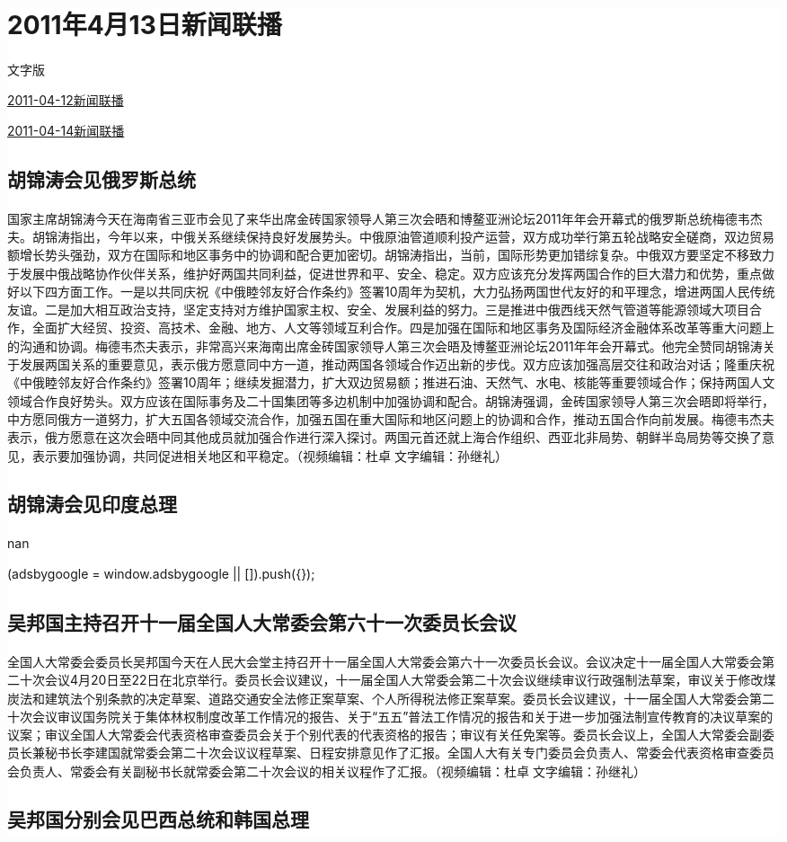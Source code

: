 







# 2011年4月13日新闻联播
 文字版








[2011-04-12新闻联播](/xinwenlianbo/20110412)


[2011-04-14新闻联播](/xinwenlianbo/20110414)





## 胡锦涛会见俄罗斯总统


国家主席胡锦涛今天在海南省三亚市会见了来华出席金砖国家领导人第三次会晤和博鳌亚洲论坛2011年年会开幕式的俄罗斯总统梅德韦杰夫。胡锦涛指出，今年以来，中俄关系继续保持良好发展势头。中俄原油管道顺利投产运营，双方成功举行第五轮战略安全磋商，双边贸易额增长势头强劲，双方在国际和地区事务中的协调和配合更加密切。胡锦涛指出，当前，国际形势更加错综复杂。中俄双方要坚定不移致力于发展中俄战略协作伙伴关系，维护好两国共同利益，促进世界和平、安全、稳定。双方应该充分发挥两国合作的巨大潜力和优势，重点做好以下四方面工作。一是以共同庆祝《中俄睦邻友好合作条约》签署10周年为契机，大力弘扬两国世代友好的和平理念，增进两国人民传统友谊。二是加大相互政治支持，坚定支持对方维护国家主权、安全、发展利益的努力。三是推进中俄西线天然气管道等能源领域大项目合作，全面扩大经贸、投资、高技术、金融、地方、人文等领域互利合作。四是加强在国际和地区事务及国际经济金融体系改革等重大问题上的沟通和协调。梅德韦杰夫表示，非常高兴来海南出席金砖国家领导人第三次会晤及博鳌亚洲论坛2011年年会开幕式。他完全赞同胡锦涛关于发展两国关系的重要意见，表示俄方愿意同中方一道，推动两国各领域合作迈出新的步伐。双方应该加强高层交往和政治对话；隆重庆祝《中俄睦邻友好合作条约》签署10周年；继续发掘潜力，扩大双边贸易额；推进石油、天然气、水电、核能等重要领域合作；保持两国人文领域合作良好势头。双方应该在国际事务及二十国集团等多边机制中加强协调和配合。胡锦涛强调，金砖国家领导人第三次会晤即将举行，中方愿同俄方一道努力，扩大五国各领域交流合作，加强五国在重大国际和地区问题上的协调和合作，推动五国合作向前发展。梅德韦杰夫表示，俄方愿意在这次会晤中同其他成员就加强合作进行深入探讨。两国元首还就上海合作组织、西亚北非局势、朝鲜半岛局势等交换了意见，表示要加强协调，共同促进相关地区和平稳定。（视频编辑：杜卓 文字编辑：孙继礼）


## 胡锦涛会见印度总理


nan





 (adsbygoogle = window.adsbygoogle || []).push({});

 
## 吴邦国主持召开十一届全国人大常委会第六十一次委员长会议


全国人大常委会委员长吴邦国今天在人民大会堂主持召开十一届全国人大常委会第六十一次委员长会议。会议决定十一届全国人大常委会第二十次会议4月20日至22日在北京举行。委员长会议建议，十一届全国人大常委会第二十次会议继续审议行政强制法草案，审议关于修改煤炭法和建筑法个别条款的决定草案、道路交通安全法修正案草案、个人所得税法修正案草案。委员长会议建议，十一届全国人大常委会第二十次会议审议国务院关于集体林权制度改革工作情况的报告、关于“五五”普法工作情况的报告和关于进一步加强法制宣传教育的决议草案的议案；审议全国人大常委会代表资格审查委员会关于个别代表的代表资格的报告；审议有关任免案等。委员长会议上，全国人大常委会副委员长兼秘书长李建国就常委会第二十次会议议程草案、日程安排意见作了汇报。全国人大有关专门委员会负责人、常委会代表资格审查委员会负责人、常委会有关副秘书长就常委会第二十次会议的相关议程作了汇报。（视频编辑：杜卓 文字编辑：孙继礼）


## 吴邦国分别会见巴西总统和韩国总理
